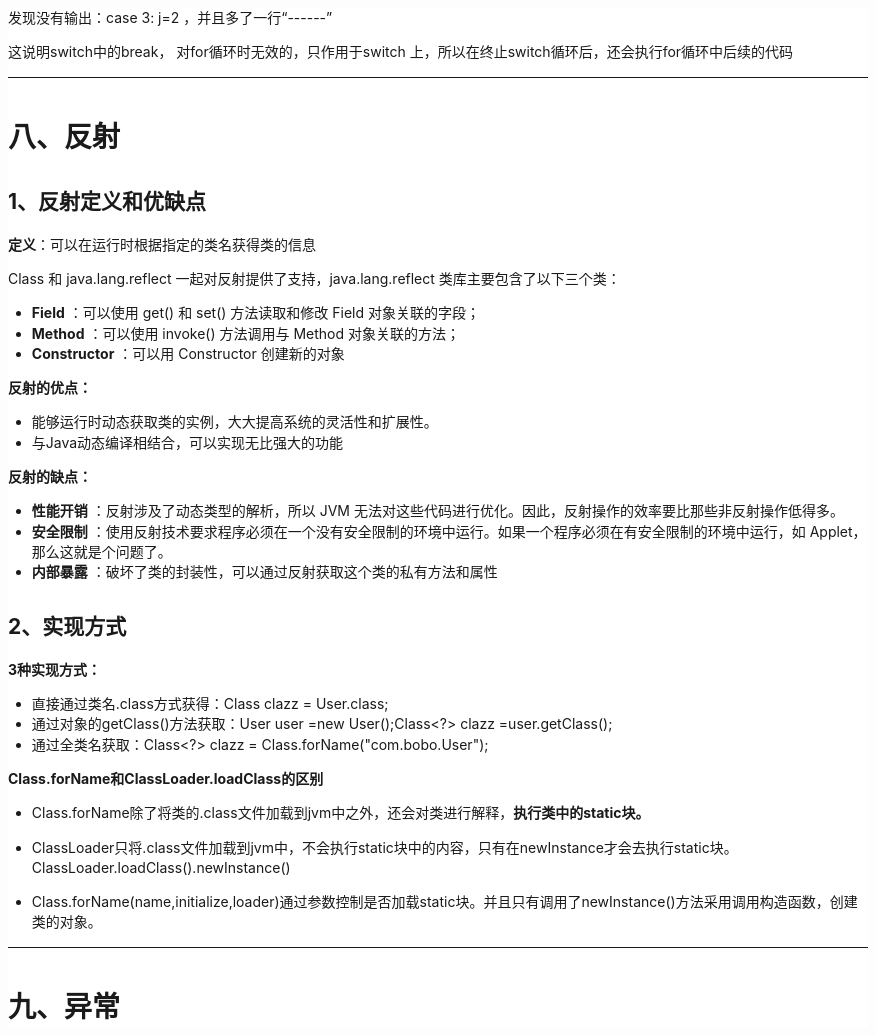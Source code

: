 发现没有输出：case 3: j=2  ，并且多了一行“------”

这说明switch中的break， 对for循环时无效的，只作用于switch 上，所以在终止switch循环后，还会执行for循环中后续的代码



---

# 八、反射

## 1、反射定义和优缺点

**定义**：可以在运行时根据指定的类名获得类的信息

Class 和 java.lang.reflect 一起对反射提供了支持，java.lang.reflect 类库主要包含了以下三个类：

* **Field** ：可以使用 get() 和 set() 方法读取和修改 Field 对象关联的字段；
* **Method** ：可以使用 invoke() 方法调用与 Method 对象关联的方法；
* **Constructor** ：可以用 Constructor 创建新的对象



**反射的优点：**

* 能够运行时动态获取类的实例，大大提高系统的灵活性和扩展性。 
* 与Java动态编译相结合，可以实现无比强大的功能 

**反射的缺点：**

* **性能开销** ：反射涉及了动态类型的解析，所以 JVM 无法对这些代码进行优化。因此，反射操作的效率要比那些非反射操作低得多。
* **安全限制** ：使用反射技术要求程序必须在一个没有安全限制的环境中运行。如果一个程序必须在有安全限制的环境中运行，如 Applet，那么这就是个问题了。
* **内部暴露** ：破坏了类的封装性，可以通过反射获取这个类的私有方法和属性 



## 2、实现方式

**3种实现方式：**

- 直接通过类名.class方式获得：Class clazz = User.class;
- 通过对象的getClass()方法获取：User user =new User();Class<?> clazz =user.getClass();
- 通过全类名获取：Class<?> clazz = Class.forName("com.bobo.User");



**Class.forName和ClassLoader.loadClass的区别**

* Class.forName除了将类的.class文件加载到jvm中之外，还会对类进行解释，**执行类中的static块。**

* ClassLoader只将.class文件加载到jvm中，不会执行static块中的内容，只有在newInstance才会去执行static块。ClassLoader.loadClass().newInstance()

* Class.forName(name,initialize,loader)通过参数控制是否加载static块。并且只有调用了newInstance()方法采用调用构造函数，创建类的对象。

---

# 九、异常
